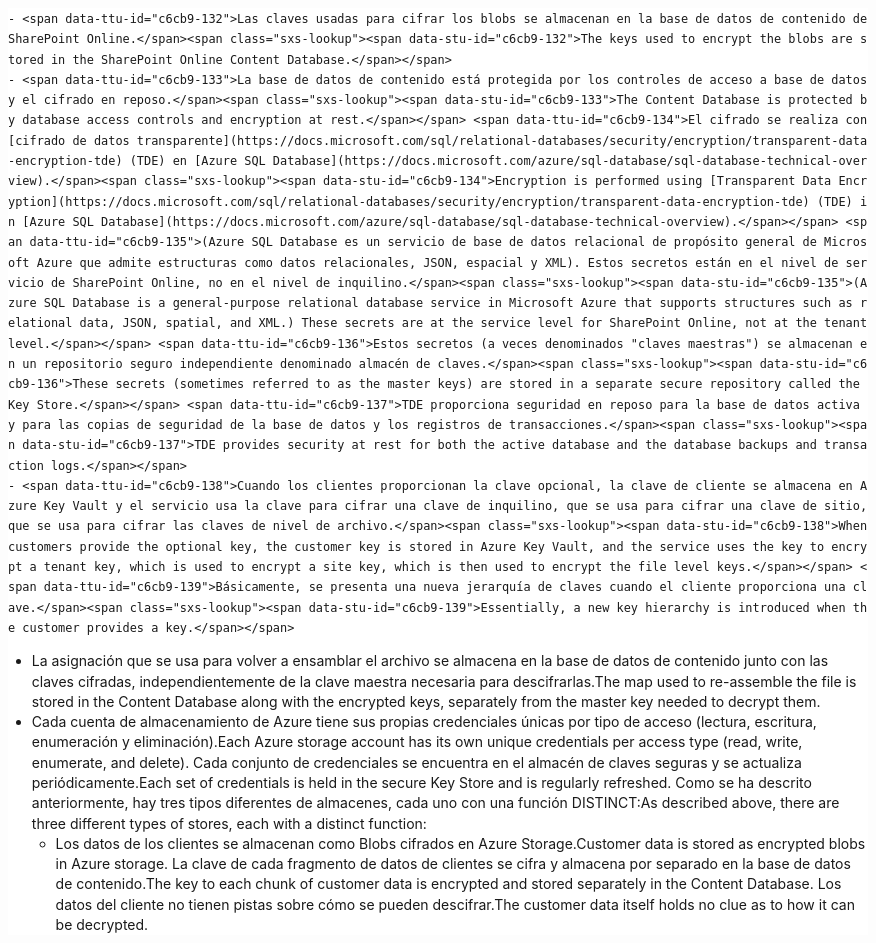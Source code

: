     - <span data-ttu-id="c6cb9-132">Las claves usadas para cifrar los blobs se almacenan en la base de datos de contenido de SharePoint Online.</span><span class="sxs-lookup"><span data-stu-id="c6cb9-132">The keys used to encrypt the blobs are stored in the SharePoint Online Content Database.</span></span>
    - <span data-ttu-id="c6cb9-133">La base de datos de contenido está protegida por los controles de acceso a base de datos y el cifrado en reposo.</span><span class="sxs-lookup"><span data-stu-id="c6cb9-133">The Content Database is protected by database access controls and encryption at rest.</span></span> <span data-ttu-id="c6cb9-134">El cifrado se realiza con [cifrado de datos transparente](https://docs.microsoft.com/sql/relational-databases/security/encryption/transparent-data-encryption-tde) (TDE) en [Azure SQL Database](https://docs.microsoft.com/azure/sql-database/sql-database-technical-overview).</span><span class="sxs-lookup"><span data-stu-id="c6cb9-134">Encryption is performed using [Transparent Data Encryption](https://docs.microsoft.com/sql/relational-databases/security/encryption/transparent-data-encryption-tde) (TDE) in [Azure SQL Database](https://docs.microsoft.com/azure/sql-database/sql-database-technical-overview).</span></span> <span data-ttu-id="c6cb9-135">(Azure SQL Database es un servicio de base de datos relacional de propósito general de Microsoft Azure que admite estructuras como datos relacionales, JSON, espacial y XML). Estos secretos están en el nivel de servicio de SharePoint Online, no en el nivel de inquilino.</span><span class="sxs-lookup"><span data-stu-id="c6cb9-135">(Azure SQL Database is a general-purpose relational database service in Microsoft Azure that supports structures such as relational data, JSON, spatial, and XML.) These secrets are at the service level for SharePoint Online, not at the tenant level.</span></span> <span data-ttu-id="c6cb9-136">Estos secretos (a veces denominados "claves maestras") se almacenan en un repositorio seguro independiente denominado almacén de claves.</span><span class="sxs-lookup"><span data-stu-id="c6cb9-136">These secrets (sometimes referred to as the master keys) are stored in a separate secure repository called the Key Store.</span></span> <span data-ttu-id="c6cb9-137">TDE proporciona seguridad en reposo para la base de datos activa y para las copias de seguridad de la base de datos y los registros de transacciones.</span><span class="sxs-lookup"><span data-stu-id="c6cb9-137">TDE provides security at rest for both the active database and the database backups and transaction logs.</span></span>
    - <span data-ttu-id="c6cb9-138">Cuando los clientes proporcionan la clave opcional, la clave de cliente se almacena en Azure Key Vault y el servicio usa la clave para cifrar una clave de inquilino, que se usa para cifrar una clave de sitio, que se usa para cifrar las claves de nivel de archivo.</span><span class="sxs-lookup"><span data-stu-id="c6cb9-138">When customers provide the optional key, the customer key is stored in Azure Key Vault, and the service uses the key to encrypt a tenant key, which is used to encrypt a site key, which is then used to encrypt the file level keys.</span></span> <span data-ttu-id="c6cb9-139">Básicamente, se presenta una nueva jerarquía de claves cuando el cliente proporciona una clave.</span><span class="sxs-lookup"><span data-stu-id="c6cb9-139">Essentially, a new key hierarchy is introduced when the customer provides a key.</span></span>
- <span data-ttu-id="c6cb9-140">La asignación que se usa para volver a ensamblar el archivo se almacena en la base de datos de contenido junto con las claves cifradas, independientemente de la clave maestra necesaria para descifrarlas.</span><span class="sxs-lookup"><span data-stu-id="c6cb9-140">The map used to re-assemble the file is stored in the Content Database along with the encrypted keys, separately from the master key needed to decrypt them.</span></span>
- <span data-ttu-id="c6cb9-141">Cada cuenta de almacenamiento de Azure tiene sus propias credenciales únicas por tipo de acceso (lectura, escritura, enumeración y eliminación).</span><span class="sxs-lookup"><span data-stu-id="c6cb9-141">Each Azure storage account has its own unique credentials per access type (read, write, enumerate, and delete).</span></span> <span data-ttu-id="c6cb9-142">Cada conjunto de credenciales se encuentra en el almacén de claves seguras y se actualiza periódicamente.</span><span class="sxs-lookup"><span data-stu-id="c6cb9-142">Each set of credentials is held in the secure Key Store and is regularly refreshed.</span></span> <span data-ttu-id="c6cb9-143">Como se ha descrito anteriormente, hay tres tipos diferentes de almacenes, cada uno con una función DISTINCT:</span><span class="sxs-lookup"><span data-stu-id="c6cb9-143">As described above, there are three different types of stores, each with a distinct function:</span></span>
    - <span data-ttu-id="c6cb9-144">Los datos de los clientes se almacenan como Blobs cifrados en Azure Storage.</span><span class="sxs-lookup"><span data-stu-id="c6cb9-144">Customer data is stored as encrypted blobs in Azure storage.</span></span> <span data-ttu-id="c6cb9-145">La clave de cada fragmento de datos de clientes se cifra y almacena por separado en la base de datos de contenido.</span><span class="sxs-lookup"><span data-stu-id="c6cb9-145">The key to each chunk of customer data is encrypted and stored separately in the Content Database.</span></span> <span data-ttu-id="c6cb9-146">Los datos del cliente no tienen pistas sobre cómo se pueden descifrar.</span><span class="sxs-lookup"><span data-stu-id="c6cb9-146">The customer data itself holds no clue as to how it can be decrypted.</span></span>